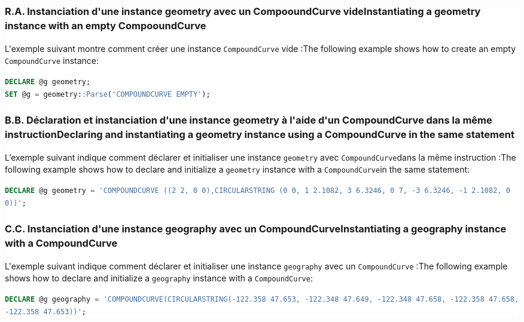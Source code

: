 ### <a name="a-instantiating-a-geometry-instance-with-an-empty-compooundcurve"></a><span data-ttu-id="a6785-143">R.</span><span class="sxs-lookup"><span data-stu-id="a6785-143">A.</span></span> <span data-ttu-id="a6785-144">Instanciation d'une instance geometry avec un CompooundCurve vide</span><span class="sxs-lookup"><span data-stu-id="a6785-144">Instantiating a geometry instance with an empty CompooundCurve</span></span>
 <span data-ttu-id="a6785-145">L'exemple suivant montre comment créer une instance `CompoundCurve` vide :</span><span class="sxs-lookup"><span data-stu-id="a6785-145">The following example shows how to create an empty `CompoundCurve` instance:</span></span>

```sql
DECLARE @g geometry;
SET @g = geometry::Parse('COMPOUNDCURVE EMPTY');
```

### <a name="b-declaring-and-instantiating-a-geometry-instance-using-a-compoundcurve-in-the-same-statement"></a><span data-ttu-id="a6785-146">B.</span><span class="sxs-lookup"><span data-stu-id="a6785-146">B.</span></span> <span data-ttu-id="a6785-147">Déclaration et instanciation d'une instance geometry à l'aide d'un CompoundCurve dans la même instruction</span><span class="sxs-lookup"><span data-stu-id="a6785-147">Declaring and instantiating a geometry instance using a CompoundCurve in the same statement</span></span>
 <span data-ttu-id="a6785-148">L’exemple suivant indique comment déclarer et initialiser une instance `geometry` avec `CompoundCurve`dans la même instruction :</span><span class="sxs-lookup"><span data-stu-id="a6785-148">The following example shows how to declare and initialize a `geometry` instance with a `CompoundCurve`in the same statement:</span></span>

```sql
DECLARE @g geometry = 'COMPOUNDCURVE ((2 2, 0 0),CIRCULARSTRING (0 0, 1 2.1082, 3 6.3246, 0 7, -3 6.3246, -1 2.1082, 0 0))';
```

### <a name="c-instantiating-a-geography-instance-with-a-compoundcurve"></a><span data-ttu-id="a6785-149">C.</span><span class="sxs-lookup"><span data-stu-id="a6785-149">C.</span></span> <span data-ttu-id="a6785-150">Instanciation d'une instance geography avec un CompoundCurve</span><span class="sxs-lookup"><span data-stu-id="a6785-150">Instantiating a geography instance with a CompoundCurve</span></span>
 <span data-ttu-id="a6785-151">L'exemple suivant indique comment déclarer et initialiser une instance `geography` avec un `CompoundCurve` :</span><span class="sxs-lookup"><span data-stu-id="a6785-151">The following example shows how to declare and initialize a `geography` instance with a `CompoundCurve`:</span></span>

```sql
DECLARE @g geography = 'COMPOUNDCURVE(CIRCULARSTRING(-122.358 47.653, -122.348 47.649, -122.348 47.658, -122.358 47.658, -122.358 47.653))';
```
